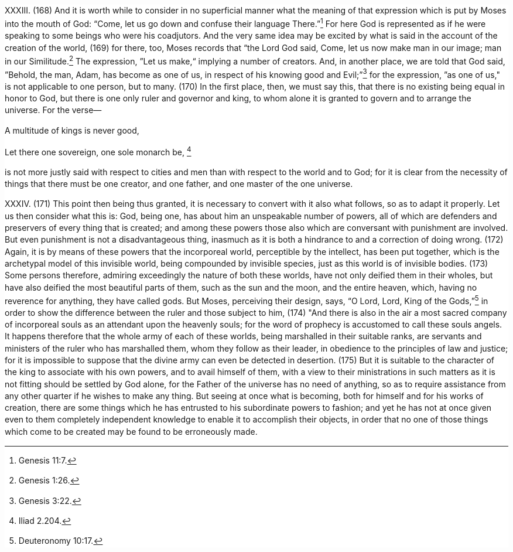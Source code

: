 XXXIII. <span id="v168">(168)</span> And it is worth while to consider in no superficial manner what the meaning of that expression which is put by Moses into the mouth of God: “Come, let us go down and confuse their language There.”[^54] For here God is represented as if he were speaking to some beings who were his coadjutors. And the very same idea may be excited by what is said in the account of the creation of the world, <span id="v169">(169)</span> for there, too, Moses records that “the Lord God said, Come, let us now make man in our image; man in our Similitude.[^55] The expression, ”Let us make,“ implying a number of creators. And, in another place, we are told that God said, ”Behold, the man, Adam, has become as one of us, in respect of his knowing good and Evil;”[^56] for the expression, ”as one of us," is not applicable to one person, but to many. <span id="v170">(170)</span> In the first place, then, we must say this, that there is no existing being equal in honor to God, but there is one only ruler and governor and king, to whom alone it is granted to govern and to arrange the universe. For the verse—

A multitude of kings is never good,

Let there one sovereign, one sole monarch be, [^57]

is not more justly said with respect to cities and men than with respect to the world and to God; for it is clear from the necessity of things that there must be one creator, and one father, and one master of the one universe.

XXXIV. <span id="v171">(171)</span> This point then being thus granted, it is necessary to convert with it also what follows, so as to adapt it properly. Let us then consider what this is: God, being one, has about him an unspeakable number of powers, all of which are defenders and preservers of every thing that is created; and among these powers those also which are conversant with punishment are involved. But even punishment is not a disadvantageous thing, inasmuch as it is both a hindrance to and a correction of doing wrong. <span id="v172">(172)</span> Again, it is by means of these powers that the incorporeal world, perceptible by the intellect, has been put together, which is the archetypal model of this invisible world, being compounded by invisible species, just as this world is of invisible bodies. <span id="v173">(173)</span> Some persons therefore, admiring exceedingly the nature of both these worlds, have not only deified them in their wholes, but have also deified the most beautiful parts of them, such as the sun and the moon, and the entire heaven, which, having no reverence for anything, they have called gods. But Moses, perceiving their design, says, “O Lord, Lord, King of the Gods,”[^58] in order to show the difference between the ruler and those subject to him, <span id="v174">(174)</span> "And there is also in the air a most sacred company of incorporeal souls as an attendant upon the heavenly souls; for the word of prophecy is accustomed to call these souls angels. It happens therefore that the whole army of each of these worlds, being marshalled in their suitable ranks, are servants and ministers of the ruler who has marshalled them, whom they follow as their leader, in obedience to the principles of law and justice; for it is impossible to suppose that the divine army can even be detected in desertion. <span id="v175">(175)</span> But it is suitable to the character of the king to associate with his own powers, and to avail himself of them, with a view to their ministrations in such matters as it is not fitting should be settled by God alone, for the Father of the universe has no need of anything, so as to require assistance from any other quarter if he wishes to make any thing. But seeing at once what is becoming, both for himself and for his works of creation, there are some things which he has entrusted to his subordinate powers to fashion; and yet he has not at once given even to them completely independent knowledge to enable it to accomplish their objects, in order that no one of those things which come to be created may be found to be erroneously made.


[^1]: Genesis 11:1.
[^2]: Genesis 14:3.
[^3]: Genesis 19:4.
[^4]: Exodus 7:15.
[^5]: Deuteronomy 5:31.
[^6]: Exodus 14:30.
[^7]: Psalms 30:19.
[^8]: Genesis 42:11.
[^9]: Jeremiah 15:10.
[^10]: Numbers 16:15.
[^11]: Psalms 79:7.
[^12]: Numbers 31:49.
[^13]: Exodus 24:11.
[^14]: Numbers 25:12.
[^15]: Deuteronomy 5:27.
[^16]: Genesis 11:2.
[^17]: Genesis 2:8.
[^18]: Zechariah 6:12.
[^19]: Numbers 23:7.
[^20]: Exodus 14:27.
[^21]: Exodus 1:8.
[^22]: Numbers 23:7.
[^23]: Genesis 35:2.
[^24]: Genesis 25:5.
[^25]: Genesis 23:4.
[^26]: Genesis 47:9.
[^27]: Genesis 26:9.
[^28]: Exodus 1:11.
[^29]: Exodus 2:23.
[^30]: Exodus 8:1.
[^31]: Exodus 24:10.
[^32]: Genesis 6:14.
[^33]: Exodus 2:3.
[^34]: Exodus 2:6.
[^35]: Genesis 4:17.
[^36]: Judges 8:9.
[^37]: the text has aoratois, “invisible,” but I have followed Mangey's translation, who reads arrhe—ktois. The remainder of the sentence is exceedingly corrupt.
[^38]: Exodus 17:6.
[^39]: Exodus 23:1.
[^40]: Deuteronomy 23:2.
[^41]: Deuteronomy 14:1.
[^42]: Deuteronomy 32:18.
[^43]: Genesis 42:11.
[^44]: 2 Ezr. 8:2.
[^45]: I have translated Mangey's Latin translation. He pronounces the whole passage in the original text corrupt and unintelligible. The word translated “fever” is politidos, a word manifestly corrupt.
[^46]: this passage again in the text is unintelligible, and pronounced by Mangey to be in a state of hopeless corruption.
[^47]: Genesis 11:8.
[^48]: Deuteronomy 23:4.
[^49]: Exodus 21:14.
[^50]: Genesis 11:6.
[^51]: Genesis 4:13.
[^52]: Joshua 1:5.
[^53]: Numbers 19:15.
[^54]: Genesis 11:7.
[^55]: Genesis 1:26.
[^56]: Genesis 3:22.
[^57]: Iliad 2.204.
[^58]: Deuteronomy 10:17.
[^59]: Genesis 48:16.
[^60]: Deuteronomy 30:4.